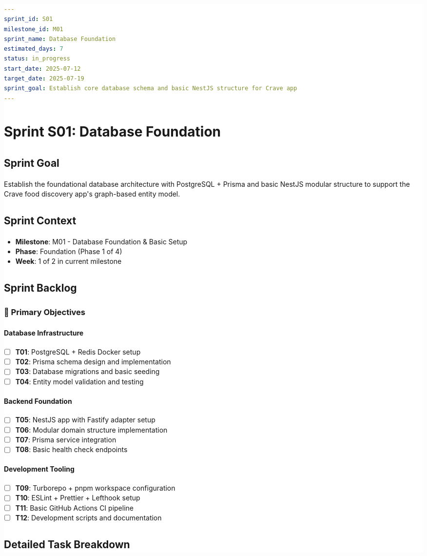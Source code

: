 ```yaml
---
sprint_id: S01
milestone_id: M01
sprint_name: Database Foundation
estimated_days: 7
status: in_progress
start_date: 2025-07-12
target_date: 2025-07-19
sprint_goal: Establish core database schema and basic NestJS structure for Crave app
---
```


# Sprint S01: Database Foundation

## Sprint Goal
Establish the foundational database architecture with PostgreSQL + Prisma and basic NestJS modular structure to support the Crave food discovery app's graph-based entity model.

## Sprint Context
- **Milestone**: M01 - Database Foundation & Basic Setup
- **Phase**: Foundation (Phase 1 of 4)
- **Week**: 1 of 2 in current milestone

## Sprint Backlog

### 🎯 Primary Objectives

#### Database Infrastructure
- [ ] **T01**: PostgreSQL + Redis Docker setup
- [ ] **T02**: Prisma schema design and implementation  
- [ ] **T03**: Database migrations and basic seeding
- [ ] **T04**: Entity model validation and testing

#### Backend Foundation
- [ ] **T05**: NestJS app with Fastify adapter setup
- [ ] **T06**: Modular domain structure implementation
- [ ] **T07**: Prisma service integration
- [ ] **T08**: Basic health check endpoints

#### Development Tooling
- [ ] **T09**: Turborepo + pnpm workspace configuration
- [ ] **T10**: ESLint + Prettier + Lefthook setup
- [ ] **T11**: Basic GitHub Actions CI pipeline
- [ ] **T12**: Development scripts and documentation

## Detailed Task Breakdown
